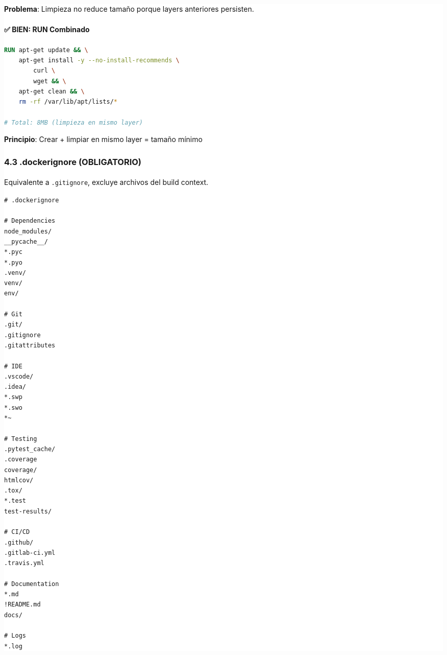 **Problema**: Limpieza no reduce tamaño porque layers anteriores persisten.

#### ✅ BIEN: RUN Combinado
```dockerfile
RUN apt-get update && \
    apt-get install -y --no-install-recommends \
        curl \
        wget && \
    apt-get clean && \
    rm -rf /var/lib/apt/lists/*

# Total: 8MB (limpieza en mismo layer)
```

**Principio**: Crear + limpiar en mismo layer = tamaño mínimo

### 4.3 .dockerignore (OBLIGATORIO)

Equivalente a `.gitignore`, excluye archivos del build context.

```
# .dockerignore

# Dependencies
node_modules/
__pycache__/
*.pyc
*.pyo
.venv/
venv/
env/

# Git
.git/
.gitignore
.gitattributes

# IDE
.vscode/
.idea/
*.swp
*.swo
*~

# Testing
.pytest_cache/
.coverage
coverage/
htmlcov/
.tox/
*.test
test-results/

# CI/CD
.github/
.gitlab-ci.yml
.travis.yml

# Documentation
*.md
!README.md
docs/

# Logs
*.log
```